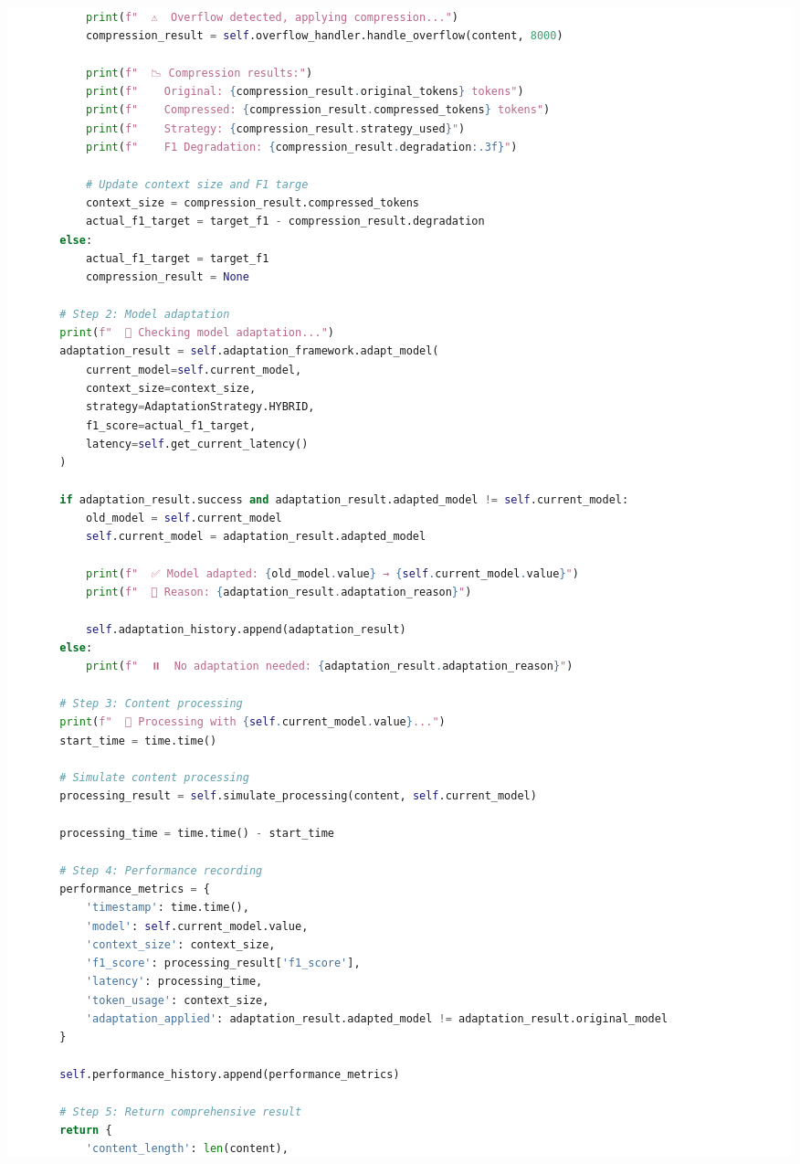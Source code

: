 ```python
            print(f"  ⚠️  Overflow detected, applying compression...")
            compression_result = self.overflow_handler.handle_overflow(content, 8000)

            print(f"  📉 Compression results:")
            print(f"    Original: {compression_result.original_tokens} tokens")
            print(f"    Compressed: {compression_result.compressed_tokens} tokens")
            print(f"    Strategy: {compression_result.strategy_used}")
            print(f"    F1 Degradation: {compression_result.degradation:.3f}")

            # Update context size and F1 targe
            context_size = compression_result.compressed_tokens
            actual_f1_target = target_f1 - compression_result.degradation
        else:
            actual_f1_target = target_f1
            compression_result = None

        # Step 2: Model adaptation
        print(f"  🔄 Checking model adaptation...")
        adaptation_result = self.adaptation_framework.adapt_model(
            current_model=self.current_model,
            context_size=context_size,
            strategy=AdaptationStrategy.HYBRID,
            f1_score=actual_f1_target,
            latency=self.get_current_latency()
        )

        if adaptation_result.success and adaptation_result.adapted_model != self.current_model:
            old_model = self.current_model
            self.current_model = adaptation_result.adapted_model

            print(f"  ✅ Model adapted: {old_model.value} → {self.current_model.value}")
            print(f"  📝 Reason: {adaptation_result.adaptation_reason}")

            self.adaptation_history.append(adaptation_result)
        else:
            print(f"  ⏸️  No adaptation needed: {adaptation_result.adaptation_reason}")

        # Step 3: Content processing
        print(f"  🎯 Processing with {self.current_model.value}...")
        start_time = time.time()

        # Simulate content processing
        processing_result = self.simulate_processing(content, self.current_model)

        processing_time = time.time() - start_time

        # Step 4: Performance recording
        performance_metrics = {
            'timestamp': time.time(),
            'model': self.current_model.value,
            'context_size': context_size,
            'f1_score': processing_result['f1_score'],
            'latency': processing_time,
            'token_usage': context_size,
            'adaptation_applied': adaptation_result.adapted_model != adaptation_result.original_model
        }

        self.performance_history.append(performance_metrics)

        # Step 5: Return comprehensive result
        return {
            'content_length': len(content),
```